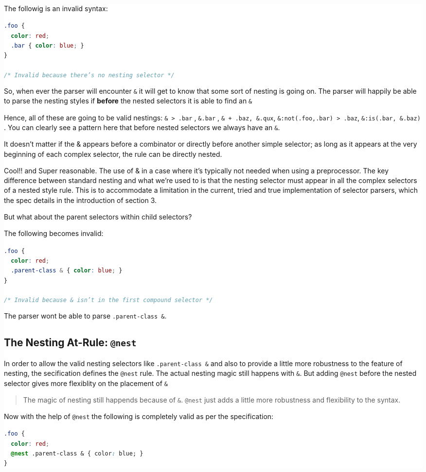 The followig is an invalid syntax:

```css
.foo {
  color: red;
  .bar { color: blue; }
}

/* Invalid because there’s no nesting selector */
```

So, when ever the parser will encounter `&` it will get to know that some sort of nesting is going on. The parser will happily be able to parse the nesting styles if **before** the nested selectors it is able to find an `&`

Hence, all of these are going to be valid nestings: `& > .bar` , `&.bar` , `& + .baz, &.qux`, `&:not(.foo,.bar) > .baz`, `&:is(.bar, &.baz)` . You can clearly see a pattern here that before nested selectors we always have an `&`. 

It doesn’t matter if the & appears before a combinator or directly before another simple selector; as long as it appears at the very beginning of each complex selector, the rule can be directly nested.

Cool!! and Super reasonable. The use of & in a case where it’s typically not needed when using a preprocessor. The key difference between standard nesting and what we’re used to is that the nesting selector must appear in all the complex selectors of a nested style rule. This is to accommodate a limitation in the current, tried and true implementation of selector parsers, which the spec details in the introduction of section 3.

But what about the parent selectors within child selectors?

The following becomes invalid:
```css
.foo {
  color: red;
  .parent-class & { color: blue; }
}

/* Invalid because & isn’t in the first compound selector */
```

The parser wont be able to parse `.parent-class &`. 

## The Nesting At-Rule: `@nest`

In order to allow the valid nesting selectors like  `.parent-class &` and also to provide a little more robustness to the feature of nesting, the secification defines the `@nest` rule. The actual nesting magic still happens with `&`. But adding `@nest` before the nested selector gives more flexiblity on the placement of `&`

> The magic of nesting still happends because of `&`. `@nest` just adds a little more robustness and flexibility to the syntax.

Now with the help of `@nest` the following is completely valid as per the specification:

```css
.foo {
  color: red;
  @nest .parent-class & { color: blue; }
}

```
